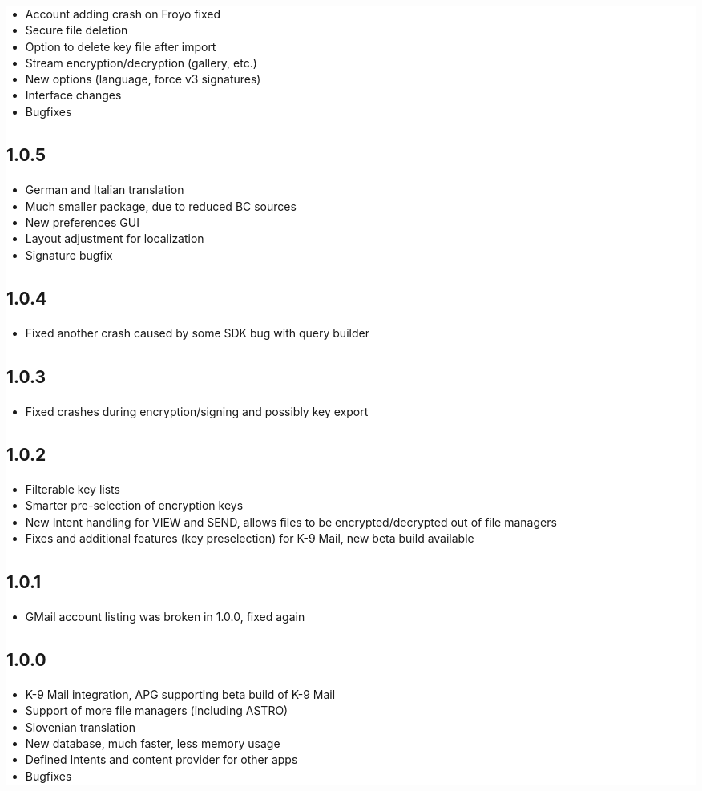   * Account adding crash on Froyo fixed
  * Secure file deletion
  * Option to delete key file after import
  * Stream encryption/decryption (gallery, etc.)
  * New options (language, force v3 signatures)
  * Interface changes
  * Bugfixes


## 1.0.5

  * German and Italian translation
  * Much smaller package, due to reduced BC sources
  * New preferences GUI
  * Layout adjustment for localization
  * Signature bugfix


## 1.0.4

  * Fixed another crash caused by some SDK bug with query builder


## 1.0.3

  * Fixed crashes during encryption/signing and possibly key export


## 1.0.2

  * Filterable key lists
  * Smarter pre-selection of encryption keys
  * New Intent handling for VIEW and SEND, allows files to be encrypted/decrypted out of file managers
  * Fixes and additional features (key preselection) for K-9 Mail, new beta build available


## 1.0.1

  * GMail account listing was broken in 1.0.0, fixed again


## 1.0.0

  * K-9 Mail integration, APG supporting beta build of K-9 Mail
  * Support of more file managers (including ASTRO)
  * Slovenian translation
  * New database, much faster, less memory usage
  * Defined Intents and content provider for other apps
  * Bugfixes
